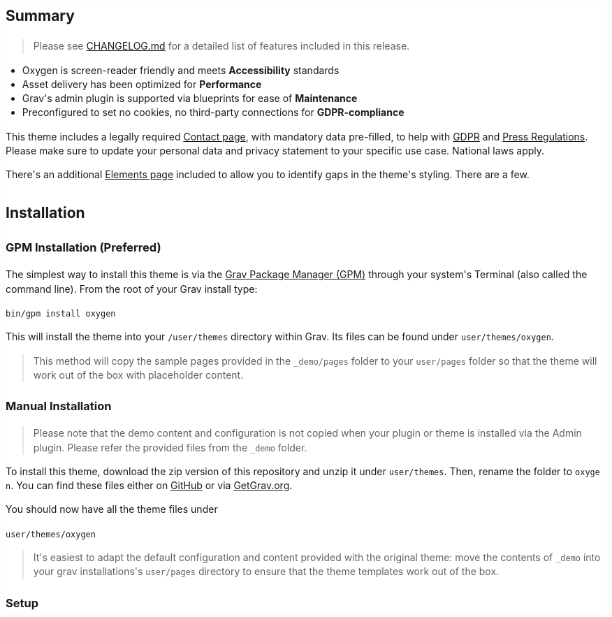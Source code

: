 
## Summary

> Please see [CHANGELOG.md](CHANGELOG.md) for a detailed list of features included in this release.

* Oxygen is screen-reader friendly and meets **Accessibility** standards
* Asset delivery has been optimized for **Performance**
* Grav's admin plugin is supported via blueprints for ease of **Maintenance**
* Preconfigured to set no cookies, no third-party connections for **GDPR-compliance**

This theme includes a legally required [Contact page](_demo/pages/099.contact/default.md), with mandatory data pre-filled, to help with [GDPR](https://en.wikipedia.org/wiki/General_Data_Protection_Regulation) and [Press Regulations](https://secureprivacy.ai/blog/what-is-an-impressum). Please make sure to update your personal data and privacy statement to your specific use case. National laws apply.

There's an additional [Elements page](_demo/pages/098.elements/default.md) included to allow you to identify gaps in the theme's styling. There are a few.


## Installation

### GPM Installation (Preferred)

The simplest way to install this theme is via the [Grav Package Manager (GPM)](http://learn.getgrav.org/advanced/grav-gpm) through your system's Terminal (also called the command line).  From the root of your Grav install type:

    bin/gpm install oxygen

This will install the theme into your `/user/themes` directory within Grav. Its files can be found under `user/themes/oxygen`.

> This method will copy the sample pages provided in the `_demo/pages` folder to your `user/pages` folder so that the theme will work out of the box with placeholder content.


### Manual Installation

> Please note that the demo content and configuration is not copied when your plugin or theme is installed via the Admin plugin. Please refer the provided files from the `_demo` folder.

To install this theme, download the zip version of this repository and unzip it under `user/themes`. Then, rename the folder to `oxygen`. You can find these files either on [GitHub](https://github.com/kittyfishfrommars) or via [GetGrav.org](http://getgrav.org/downloads/themes).

You should now have all the theme files under

    user/themes/oxygen

> It's easiest to adapt the default configuration and content provided with the original theme: move the contents of `_demo` into your grav installations's `user/pages` directory to ensure that the theme templates work out of the box.


### Setup
